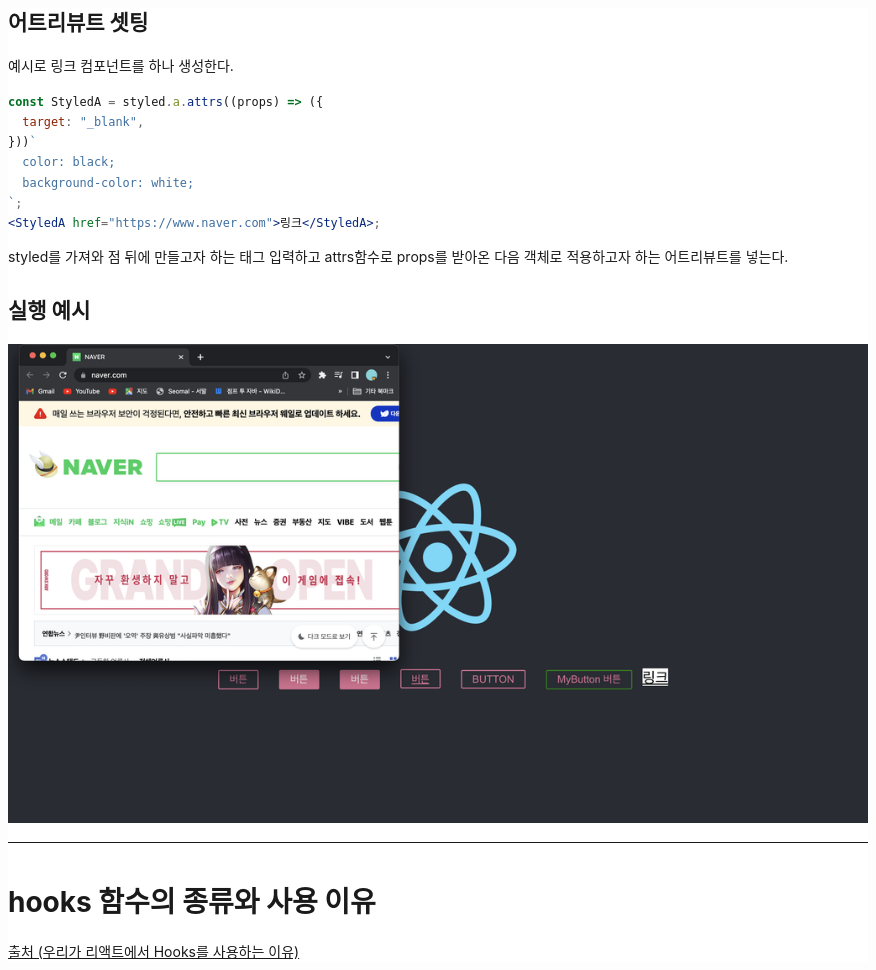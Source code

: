 ## 어트리뷰트 셋팅

예시로 링크 컴포넌트를 하나 생성한다.

```jsx
const StyledA = styled.a.attrs((props) => ({
  target: "_blank",
}))`
  color: black;
  background-color: white;
`;
<StyledA href="https://www.naver.com">링크</StyledA>;
```

styled를 가져와 점 뒤에 만들고자 하는 태그 입력하고 attrs함수로 props를 받아온 다음 객체로 적용하고자 하는 어트리뷰트를 넣는다.

## 실행 예시

<img src="./img/capture12.png">

---

# hooks 함수의 종류와 사용 이유

<a href="https://velog.io/@sunhwa508/%EC%9A%B0%EB%A6%AC%EA%B0%80-%EB%A6%AC%EC%95%A1%ED%8A%B8%EC%97%90%EC%84%9C-Hooks-%EB%A5%BC-%EC%82%AC%EC%9A%A9%ED%95%98%EB%8A%94-%EC%9D%B4%EC%9C%A0" target="_blank"> 출처 (우리가 리액트에서 Hooks를 사용하는 이유)</a>
